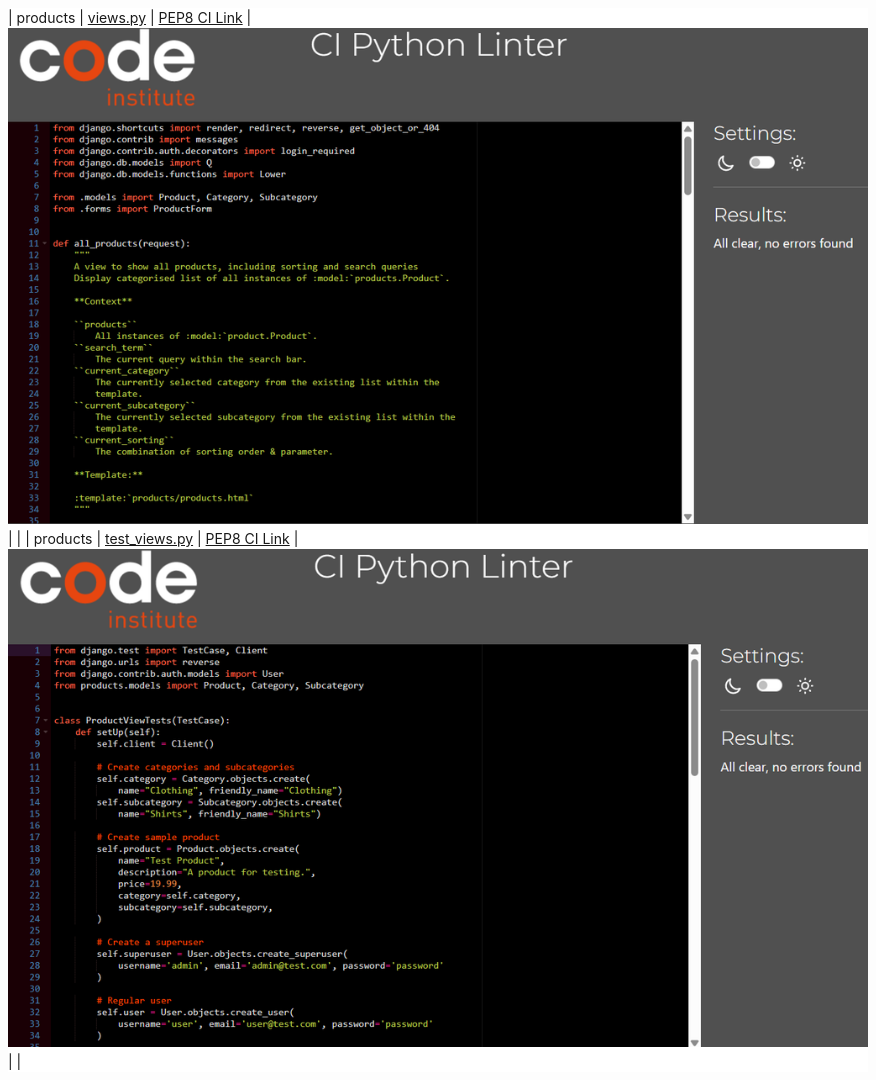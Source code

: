 | products | [views.py](https://github.com/Ash-5p/double-whammy-guitars/blob/main/products/views.py) | [PEP8 CI Link](https://pep8ci.herokuapp.com/https://raw.githubusercontent.com/Ash-5p/double-whammy-guitars/refs/heads/main/products/views.py) | ![screenshot](documentation/validation/py-products-views.png) |  |
| products | [test_views.py](https://github.com/Ash-5p/double-whammy-guitars/blob/main/products/test_views.py) | [PEP8 CI Link](https://pep8ci.herokuapp.com/https://raw.githubusercontent.com/Ash-5p/double-whammy-guitars/refs/heads/main/products/test_views.py) | ![screenshot](documentation/validation/py-products-test-views.png) |  |